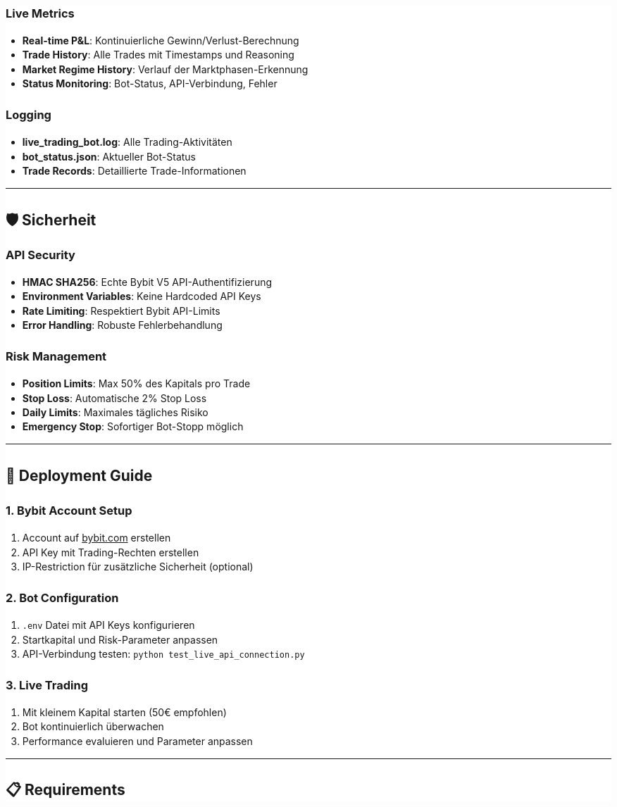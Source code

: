 ### **Live Metrics**
- **Real-time P&L**: Kontinuierliche Gewinn/Verlust-Berechnung
- **Trade History**: Alle Trades mit Timestamps und Reasoning
- **Market Regime History**: Verlauf der Marktphasen-Erkennung
- **Status Monitoring**: Bot-Status, API-Verbindung, Fehler

### **Logging**
- **live_trading_bot.log**: Alle Trading-Aktivitäten
- **bot_status.json**: Aktueller Bot-Status
- **Trade Records**: Detaillierte Trade-Informationen

---

## 🛡️ **Sicherheit**

### **API Security**
- **HMAC SHA256**: Echte Bybit V5 API-Authentifizierung
- **Environment Variables**: Keine Hardcoded API Keys
- **Rate Limiting**: Respektiert Bybit API-Limits
- **Error Handling**: Robuste Fehlerbehandlung

### **Risk Management**
- **Position Limits**: Max 50% des Kapitals pro Trade
- **Stop Loss**: Automatische 2% Stop Loss
- **Daily Limits**: Maximales tägliches Risiko
- **Emergency Stop**: Sofortiger Bot-Stopp möglich

---

## 🚀 **Deployment Guide**

### **1. Bybit Account Setup**
1. Account auf [bybit.com](https://bybit.com) erstellen
2. API Key mit Trading-Rechten erstellen
3. IP-Restriction für zusätzliche Sicherheit (optional)

### **2. Bot Configuration**
1. `.env` Datei mit API Keys konfigurieren
2. Startkapital und Risk-Parameter anpassen
3. API-Verbindung testen: `python test_live_api_connection.py`

### **3. Live Trading**
1. Mit kleinem Kapital starten (50€ empfohlen)
2. Bot kontinuierlich überwachen
3. Performance evaluieren und Parameter anpassen

---

## 📋 **Requirements**
